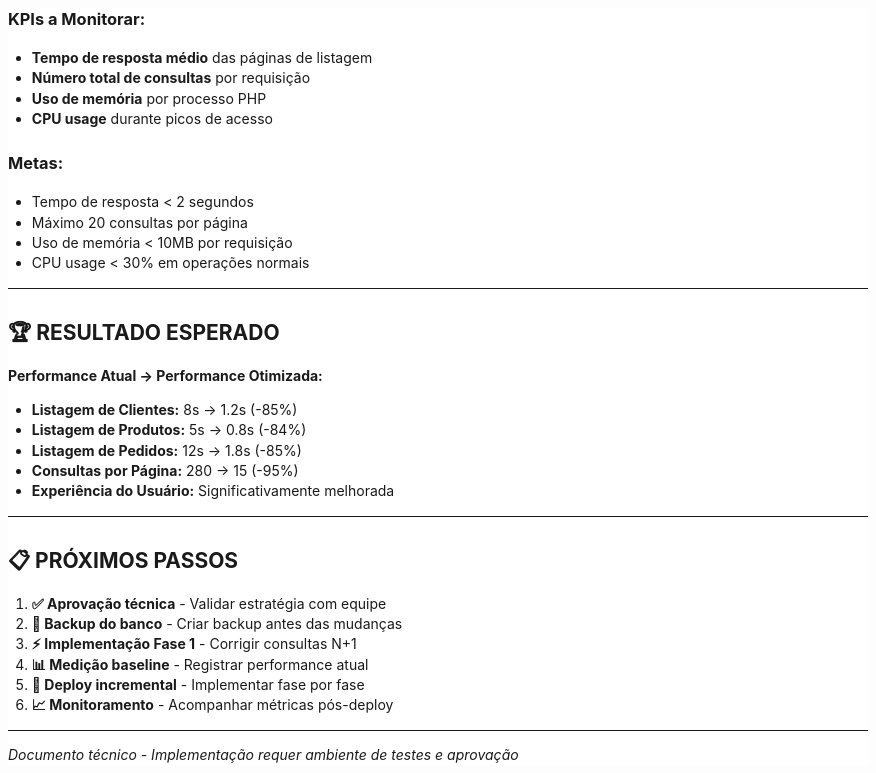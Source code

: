 ### **KPIs a Monitorar:**

- **Tempo de resposta médio** das páginas de listagem
- **Número total de consultas** por requisição
- **Uso de memória** por processo PHP
- **CPU usage** durante picos de acesso

### **Metas:**

- Tempo de resposta < 2 segundos
- Máximo 20 consultas por página
- Uso de memória < 10MB por requisição
- CPU usage < 30% em operações normais

---

## 🏆 RESULTADO ESPERADO

**Performance Atual → Performance Otimizada:**

- **Listagem de Clientes:** 8s → 1.2s (-85%)
- **Listagem de Produtos:** 5s → 0.8s (-84%)
- **Listagem de Pedidos:** 12s → 1.8s (-85%)
- **Consultas por Página:** 280 → 15 (-95%)
- **Experiência do Usuário:** Significativamente melhorada

---

## 📋 PRÓXIMOS PASSOS

1. **✅ Aprovação técnica** - Validar estratégia com equipe
2. **🔧 Backup do banco** - Criar backup antes das mudanças
3. **⚡ Implementação Fase 1** - Corrigir consultas N+1
4. **📊 Medição baseline** - Registrar performance atual
5. **🚀 Deploy incremental** - Implementar fase por fase
6. **📈 Monitoramento** - Acompanhar métricas pós-deploy

---

_Documento técnico - Implementação requer ambiente de testes e aprovação_
